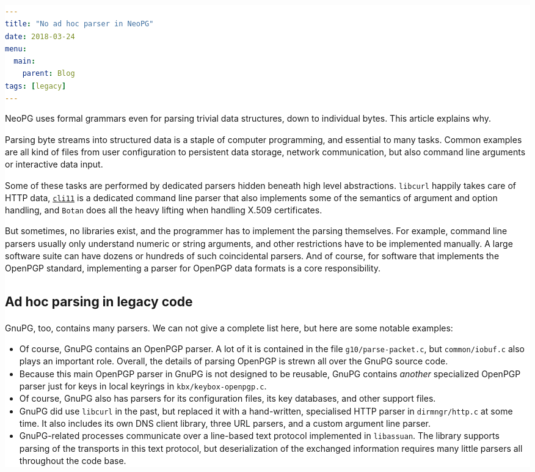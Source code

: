 ```yaml
---
title: "No ad hoc parser in NeoPG"
date: 2018-03-24
menu:
  main:
    parent: Blog
tags: [legacy]
---
```


NeoPG uses formal grammars even for parsing trivial data structures,
down to individual bytes.  This article explains why.


Parsing byte streams into structured data is a staple of computer
programming, and essential to many tasks.  Common examples are all
kind of files from user configuration to persistent data storage,
network communication, but also command line arguments or interactive
data input.

Some of these tasks are performed by dedicated parsers hidden beneath
high level abstractions.  `libcurl` happily takes care of HTTP data,
[`cli11`](https://github.com/CLIUtils/CLI11) is a dedicated command
line parser that also implements some of the semantics of argument and
option handling, and `Botan` does all the heavy lifting when handling
X.509 certificates.

But sometimes, no libraries exist, and the programmer has to implement
the parsing themselves.  For example, command line parsers usually
only understand numeric or string arguments, and other restrictions
have to be implemented manually.  A large software suite can have
dozens or hundreds of such coincidental parsers.  And of course, for
software that implements the OpenPGP standard, implementing a parser
for OpenPGP data formats is a core responsibility.

## Ad hoc parsing in legacy code

GnuPG, too, contains many parsers.  We can not give a complete list
here, but here are some notable examples:

* Of course, GnuPG contains an OpenPGP parser.  A lot of it is
  contained in the file `g10/parse-packet.c`, but `common/iobuf.c`
  also plays an important role.  Overall, the details of parsing
  OpenPGP is strewn all over the GnuPG source code.
* Because this main OpenPGP parser in GnuPG is not designed to be
  reusable, GnuPG contains _another_ specialized OpenPGP parser just
  for keys in local keyrings in `kbx/keybox-openpgp.c`.
* Of course, GnuPG also has parsers for its configuration files, its
  key databases, and other support files.
* GnuPG did use `libcurl` in the past, but replaced it with a
  hand-written, specialised HTTP parser in `dirmngr/http.c` at some
  time.  It also includes its own DNS client library, three URL
  parsers, and a custom argument line parser.
* GnuPG-related processes communicate over a line-based text protocol
  implemented in `libassuan`.  The library supports parsing of the 
  transports in this text protocol, but deserialization of the
  exchanged information requires many little parsers all throughout the
  code base.
